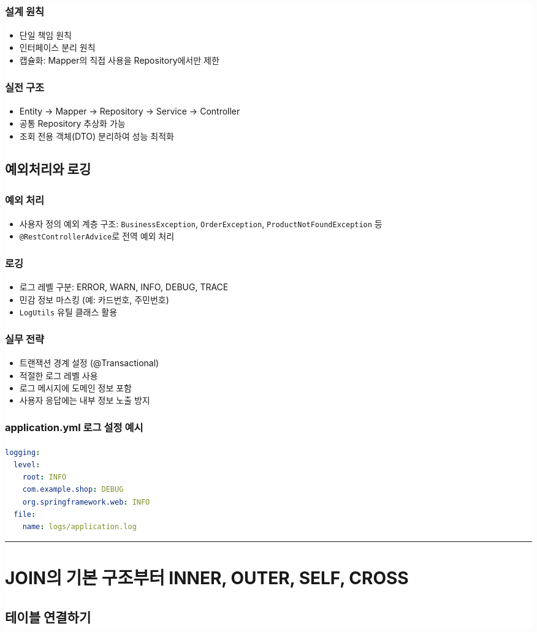 ### 설계 원칙

* 단일 책임 원칙
* 인터페이스 분리 원칙
* 캡슐화: Mapper의 직접 사용을 Repository에서만 제한

### 실전 구조

* Entity → Mapper → Repository → Service → Controller
* 공통 Repository 추상화 가능
* 조회 전용 객체(DTO) 분리하여 성능 최적화

## 예외처리와 로깅

### 예외 처리

* 사용자 정의 예외 계층 구조: `BusinessException`, `OrderException`, `ProductNotFoundException` 등
* `@RestControllerAdvice`로 전역 예외 처리

### 로깅

* 로그 레벨 구분: ERROR, WARN, INFO, DEBUG, TRACE
* 민감 정보 마스킹 (예: 카드번호, 주민번호)
* `LogUtils` 유틸 클래스 활용

### 실무 전략

* 트랜잭션 경계 설정 (@Transactional)
* 적절한 로그 레벨 사용
* 로그 메시지에 도메인 정보 포함
* 사용자 응답에는 내부 정보 노출 방지

### application.yml 로그 설정 예시

```yaml
logging:
  level:
    root: INFO
    com.example.shop: DEBUG
    org.springframework.web: INFO
  file:
    name: logs/application.log
```

---

# JOIN의 기본 구조부터 INNER, OUTER, SELF, CROSS

## 테이블 연결하기 
